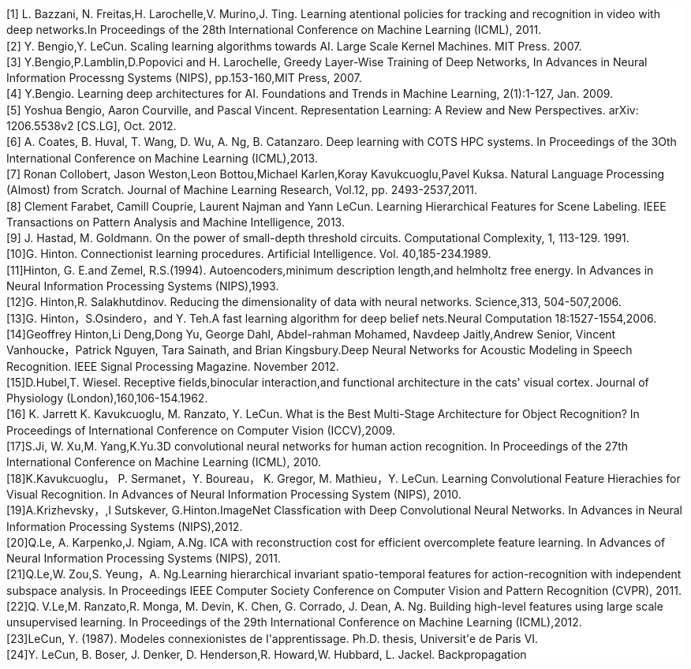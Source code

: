 [1] L. Bazzani, N. Freitas,H. Larochelle,V. Murino,J. Ting. Learning atentional policies for tracking and recognition in video with deep networks.In Proceedings of the 28th International Conference on Machine Learning (ICML), 2011.   
[2] Y. Bengio,Y. LeCun. Scaling learning algorithms towards AI. Large Scale Kernel Machines. MIT Press. 2007.   
[3] Y.Bengio,P.Lamblin,D.Popovici and H. Larochelle, Greedy Layer-Wise Training of Deep Networks, In Advances in Neural Information Processng Systems (NIPS), pp.153-160,MIT Press, 2007.   
[4] Y.Bengio. Learning deep architectures for AI. Foundations and Trends in Machine Learning, 2(1):1-127, Jan. 2009.   
[5] Yoshua Bengio, Aaron Courville, and Pascal Vincent. Representation Learning: A Review and New Perspectives. arXiv: 1206.5538v2 [CS.LG], Oct. 2012.   
[6] A. Coates, B. Huval, T. Wang, D. Wu, A. Ng, B. Catanzaro. Deep learning with COTS HPC systems. In Proceedings of the 3Oth International Conference on Machine Learning (ICML),2013.   
[7] Ronan Collobert, Jason Weston,Leon Bottou,Michael Karlen,Koray Kavukcuoglu,Pavel Kuksa. Natural Language Processing (Almost) from Scratch. Journal of Machine Learning Research, Vol.12, pp. 2493-2537,2011.   
[8] Clement Farabet, Camill Couprie, Laurent Najman and Yann LeCun. Learning Hierarchical Features for Scene Labeling. IEEE Transactions on Pattern Analysis and Machine Intelligence, 2013.   
[9] J. Hastad, M. Goldmann. On the power of small-depth threshold circuits. Computational Complexity, 1, 113-129. 1991.   
[10]G. Hinton. Connectionist learning procedures. Artificial Intelligence. Vol. 40,185-234.1989.   
[11]Hinton, G. E.and Zemel, R.S.(1994). Autoencoders,minimum description length,and helmholtz free energy. In Advances in Neural Information Processing Systems (NIPS),1993.   
[12]G. Hinton,R. Salakhutdinov. Reducing the dimensionality of data with neural networks. Science,313, 504-507,2006.   
[13]G. Hinton，S.Osindero，and Y. Teh.A fast learning algorithm for deep belief nets.Neural Computation 18:1527-1554,2006.   
[14]Geoffrey Hinton,Li Deng,Dong Yu, George Dahl, Abdel-rahman Mohamed, Navdeep Jaitly,Andrew Senior, Vincent Vanhoucke，Patrick Nguyen, Tara Sainath, and Brian Kingsbury.Deep Neural Networks for Acoustic Modeling in Speech Recognition. IEEE Signal Processing Magazine. November 2012.   
[15]D.Hubel,T. Wiesel. Receptive fields,binocular interaction,and functional architecture in the cats' visual cortex. Journal of Physiology (London),160,106-154.1962.   
[16] K. Jarrett K. Kavukcuoglu, M. Ranzato, Y. LeCun. What is the Best Multi-Stage Architecture for Object Recognition? In Proceedings of International Conference on Computer Vision (ICCV),2009.   
[17]S.Ji, W. Xu,M. Yang,K.Yu.3D convolutional neural networks for human action recognition. In Proceedings of the 27th International Conference on Machine Learning (ICML), 2010.   
[18]K.Kavukcuoglu， P. Sermanet，Y. Boureau， K. Gregor, M. Mathieu，Y. LeCun. Learning Convolutional Feature Hierachies for Visual Recognition. In Advances of Neural Information Processing System (NIPS), 2010.   
[19]A.Krizhevsky，,I Sutskever, G.Hinton.ImageNet Classfication with Deep Convolutional Neural Networks. In Advances in Neural Information Processing Systems (NIPS),2012.   
[20]Q.Le, A. Karpenko,J. Ngiam, A.Ng. ICA with reconstruction cost for efficient overcomplete feature learning. In Advances of Neural Information Processing Systems (NIPS), 2011.   
[21]Q.Le,W. Zou,S. Yeung，A. Ng.Learning hierarchical invariant spatio-temporal features for action-recognition with independent subspace analysis. In Proceedings IEEE Computer Society Conference on Computer Vision and Pattern Recognition (CVPR), 2011.   
[22]Q. V.Le,M. Ranzato,R. Monga, M. Devin, K. Chen, G. Corrado, J. Dean, A. Ng. Building high-level features using large scale unsupervised learning. In Proceedings of the 29th International Conference on Machine Learning (ICML),2012.   
[23]LeCun, Y. (1987). Modeles connexionistes de I'apprentissage. Ph.D. thesis, Universit'e de Paris VI.   
[24]Y. LeCun, B. Boser, J. Denker, D. Henderson,R. Howard,W. Hubbard, L. Jackel. Backpropagation
